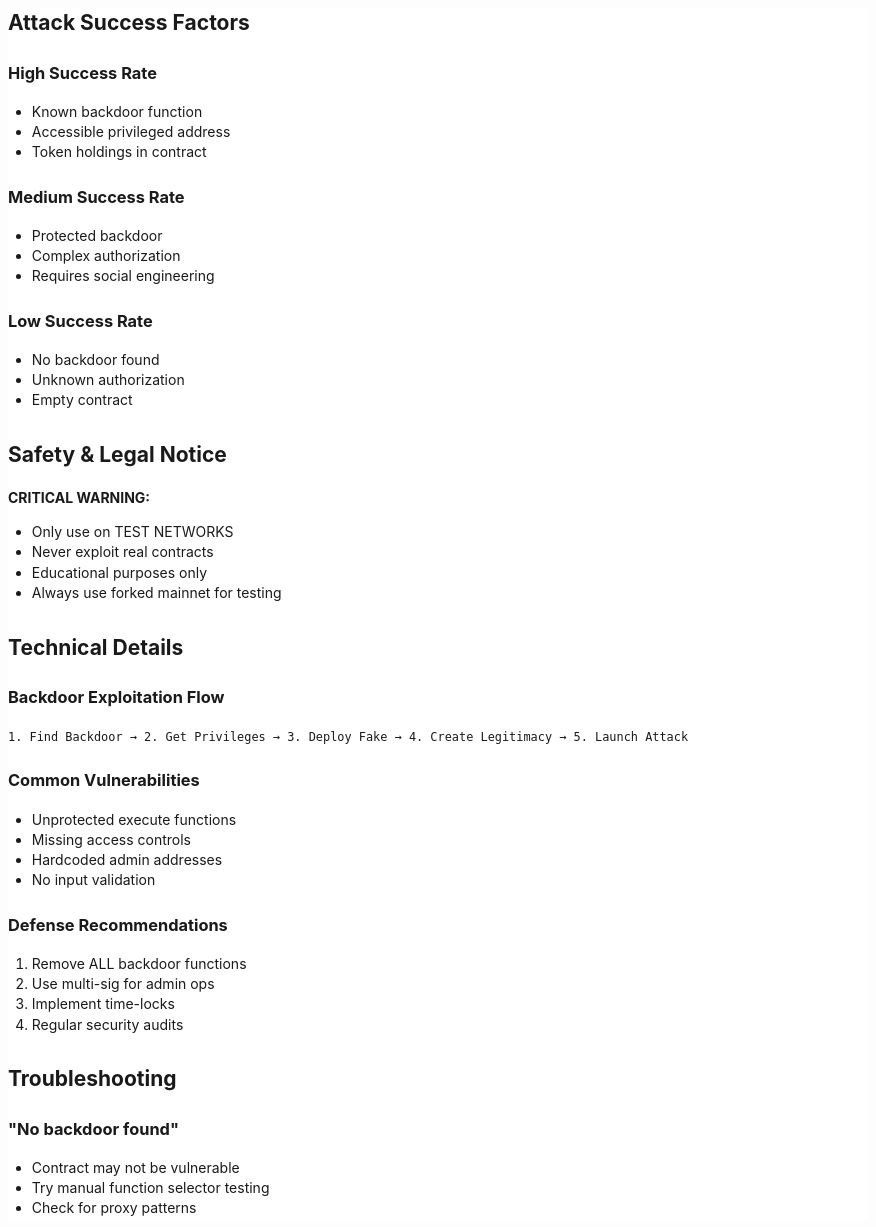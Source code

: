 ## Attack Success Factors

### High Success Rate
- Known backdoor function
- Accessible privileged address
- Token holdings in contract

### Medium Success Rate
- Protected backdoor
- Complex authorization
- Requires social engineering

### Low Success Rate
- No backdoor found
- Unknown authorization
- Empty contract

## Safety & Legal Notice

**CRITICAL WARNING:**
- Only use on TEST NETWORKS
- Never exploit real contracts
- Educational purposes only
- Always use forked mainnet for testing

## Technical Details

### Backdoor Exploitation Flow
```
1. Find Backdoor → 2. Get Privileges → 3. Deploy Fake → 4. Create Legitimacy → 5. Launch Attack
```

### Common Vulnerabilities
- Unprotected execute functions
- Missing access controls
- Hardcoded admin addresses
- No input validation

### Defense Recommendations
1. Remove ALL backdoor functions
2. Use multi-sig for admin ops
3. Implement time-locks
4. Regular security audits

## Troubleshooting

### "No backdoor found"
- Contract may not be vulnerable
- Try manual function selector testing
- Check for proxy patterns
